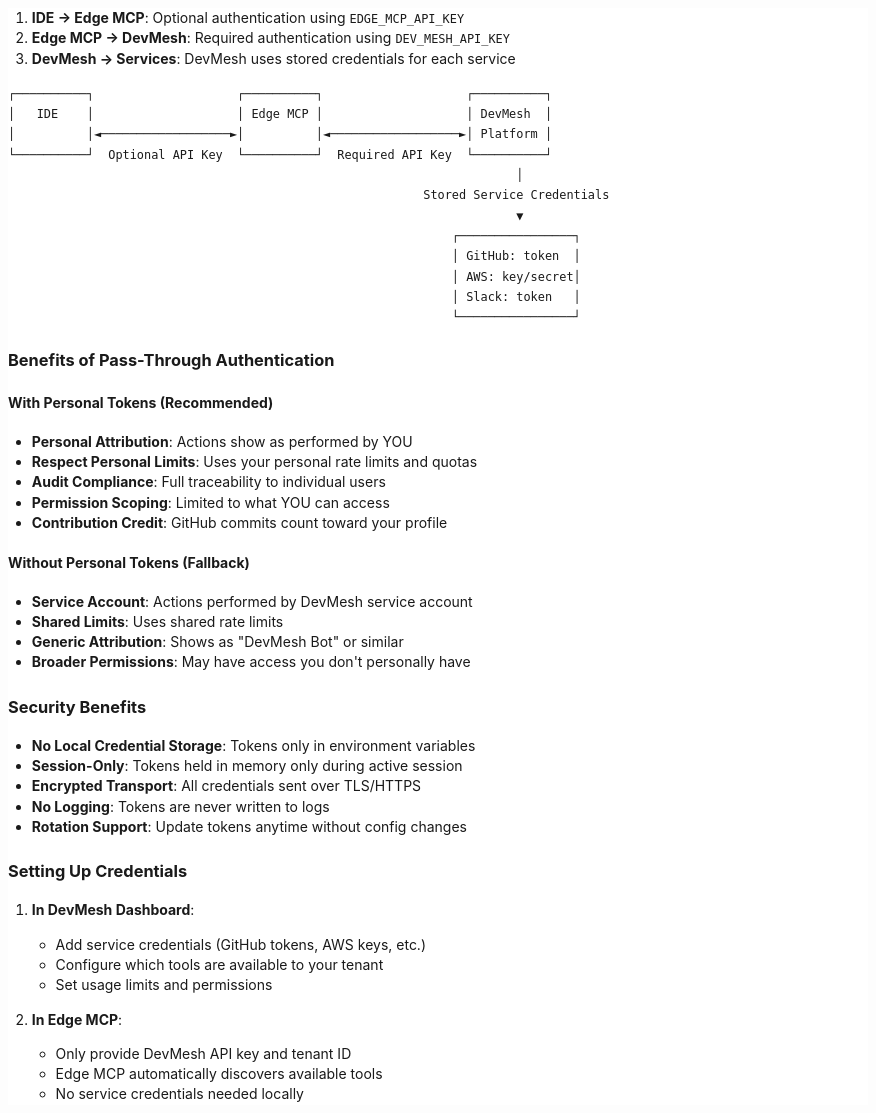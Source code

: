 1. **IDE → Edge MCP**: Optional authentication using `EDGE_MCP_API_KEY`
2. **Edge MCP → DevMesh**: Required authentication using `DEV_MESH_API_KEY`
3. **DevMesh → Services**: DevMesh uses stored credentials for each service

```
┌──────────┐                    ┌──────────┐                    ┌──────────┐
│   IDE    │                    │ Edge MCP │                    │ DevMesh  │
│          │◄──────────────────►│          │◄──────────────────►│ Platform │
└──────────┘  Optional API Key  └──────────┘  Required API Key  └──────────┘
                                                                       │
                                                          Stored Service Credentials
                                                                       ▼
                                                              ┌────────────────┐
                                                              │ GitHub: token  │
                                                              │ AWS: key/secret│
                                                              │ Slack: token   │
                                                              └────────────────┘
```

### Benefits of Pass-Through Authentication

#### With Personal Tokens (Recommended)
- **Personal Attribution**: Actions show as performed by YOU
- **Respect Personal Limits**: Uses your personal rate limits and quotas
- **Audit Compliance**: Full traceability to individual users
- **Permission Scoping**: Limited to what YOU can access
- **Contribution Credit**: GitHub commits count toward your profile

#### Without Personal Tokens (Fallback)
- **Service Account**: Actions performed by DevMesh service account
- **Shared Limits**: Uses shared rate limits
- **Generic Attribution**: Shows as "DevMesh Bot" or similar
- **Broader Permissions**: May have access you don't personally have

### Security Benefits

- **No Local Credential Storage**: Tokens only in environment variables
- **Session-Only**: Tokens held in memory only during active session
- **Encrypted Transport**: All credentials sent over TLS/HTTPS
- **No Logging**: Tokens are never written to logs
- **Rotation Support**: Update tokens anytime without config changes

### Setting Up Credentials

1. **In DevMesh Dashboard**:
   - Add service credentials (GitHub tokens, AWS keys, etc.)
   - Configure which tools are available to your tenant
   - Set usage limits and permissions

2. **In Edge MCP**:
   - Only provide DevMesh API key and tenant ID
   - Edge MCP automatically discovers available tools
   - No service credentials needed locally
